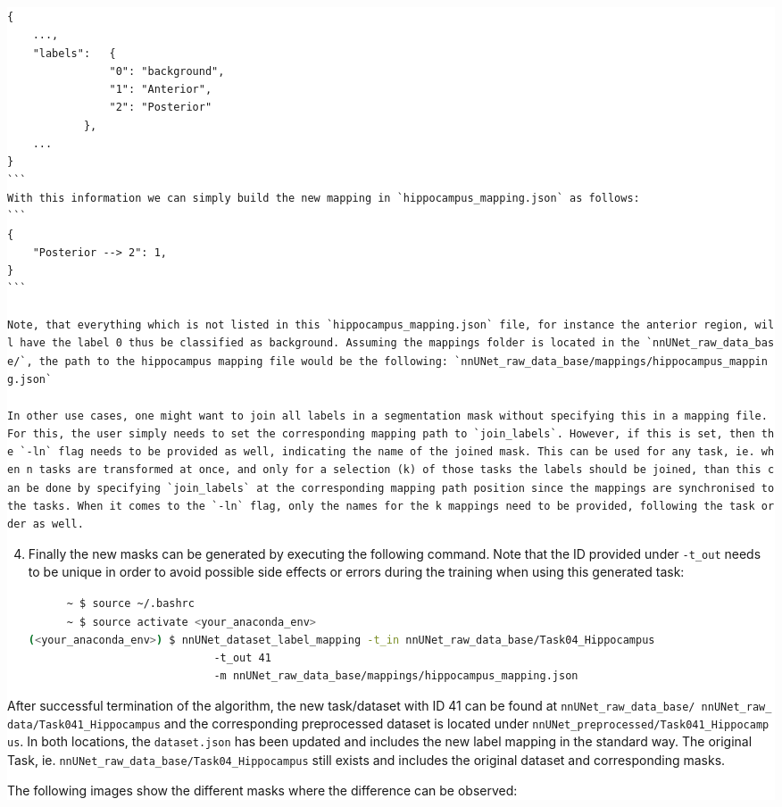 	{	
		...,
		"labels":	{
					"0": "background",
					"1": "Anterior",
					"2": "Posterior"
				},
		...
	}
	```
	With this information we can simply build the new mapping in `hippocampus_mapping.json` as follows:
	```
	{
		"Posterior --> 2": 1,
	}
	```
	
	Note, that everything which is not listed in this `hippocampus_mapping.json` file, for instance the anterior region, will have the label 0 thus be classified as background. Assuming the mappings folder is located in the `nnUNet_raw_data_base/`, the path to the hippocampus mapping file would be the following: `nnUNet_raw_data_base/mappings/hippocampus_mapping.json`

    In other use cases, one might want to join all labels in a segmentation mask without specifying this in a mapping file. For this, the user simply needs to set the corresponding mapping path to `join_labels`. However, if this is set, then the `-ln` flag needs to be provided as well, indicating the name of the joined mask. This can be used for any task, ie. when n tasks are transformed at once, and only for a selection (k) of those tasks the labels should be joined, than this can be done by specifying `join_labels` at the corresponding mapping path position since the mappings are synchronised to the tasks. When it comes to the `-ln` flag, only the names for the k mappings need to be provided, following the task order as well.

4. Finally the new masks can be generated by executing the following command. Note that the ID provided under `-t_out` needs to be unique in order to avoid possible side effects or errors during the training when using this generated task:
	```bash
		  ~ $ source ~/.bashrc
		  ~ $ source activate <your_anaconda_env>
	(<your_anaconda_env>) $ nnUNet_dataset_label_mapping -t_in nnUNet_raw_data_base/Task04_Hippocampus 
							     -t_out 41
							     -m nnUNet_raw_data_base/mappings/hippocampus_mapping.json
	```
After successful termination of the algorithm, the new task/dataset with ID 41 can be found at `nnUNet_raw_data_base/ nnUNet_raw_data/Task041_Hippocampus` and the corresponding preprocessed dataset is located under `nnUNet_preprocessed/Task041_Hippocampus`. In both locations, the `dataset.json` has been updated and includes the new label mapping in the standard way. The original Task, ie. `nnUNet_raw_data_base/Task04_Hippocampus` still exists and includes the original dataset and corresponding masks.

The following images show the different masks where the difference can be observed:

<p align="center">